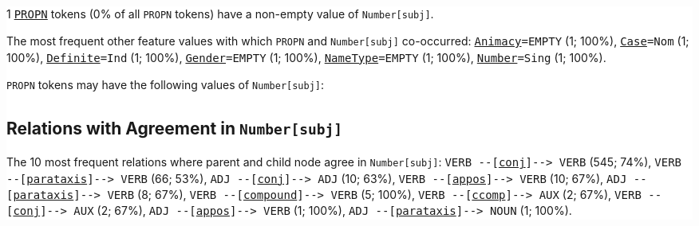 1 <tt><a href="myv_jr-pos-PROPN.html">PROPN</a></tt> tokens (0% of all `PROPN` tokens) have a non-empty value of `Number[subj]`.

The most frequent other feature values with which `PROPN` and `Number[subj]` co-occurred: <tt><a href="myv_jr-feat-Animacy.html">Animacy</a></tt><tt>=EMPTY</tt> (1; 100%), <tt><a href="myv_jr-feat-Case.html">Case</a></tt><tt>=Nom</tt> (1; 100%), <tt><a href="myv_jr-feat-Definite.html">Definite</a></tt><tt>=Ind</tt> (1; 100%), <tt><a href="myv_jr-feat-Gender.html">Gender</a></tt><tt>=EMPTY</tt> (1; 100%), <tt><a href="myv_jr-feat-NameType.html">NameType</a></tt><tt>=EMPTY</tt> (1; 100%), <tt><a href="myv_jr-feat-Number.html">Number</a></tt><tt>=Sing</tt> (1; 100%).

`PROPN` tokens may have the following values of `Number[subj]`:


## Relations with Agreement in `Number[subj]`

The 10 most frequent relations where parent and child node agree in `Number[subj]`:
<tt>VERB --[<tt><a href="myv_jr-dep-conj.html">conj</a></tt>]--> VERB</tt> (545; 74%),
<tt>VERB --[<tt><a href="myv_jr-dep-parataxis.html">parataxis</a></tt>]--> VERB</tt> (66; 53%),
<tt>ADJ --[<tt><a href="myv_jr-dep-conj.html">conj</a></tt>]--> ADJ</tt> (10; 63%),
<tt>VERB --[<tt><a href="myv_jr-dep-appos.html">appos</a></tt>]--> VERB</tt> (10; 67%),
<tt>ADJ --[<tt><a href="myv_jr-dep-parataxis.html">parataxis</a></tt>]--> VERB</tt> (8; 67%),
<tt>VERB --[<tt><a href="myv_jr-dep-compound.html">compound</a></tt>]--> VERB</tt> (5; 100%),
<tt>VERB --[<tt><a href="myv_jr-dep-ccomp.html">ccomp</a></tt>]--> AUX</tt> (2; 67%),
<tt>VERB --[<tt><a href="myv_jr-dep-conj.html">conj</a></tt>]--> AUX</tt> (2; 67%),
<tt>ADJ --[<tt><a href="myv_jr-dep-appos.html">appos</a></tt>]--> VERB</tt> (1; 100%),
<tt>ADJ --[<tt><a href="myv_jr-dep-parataxis.html">parataxis</a></tt>]--> NOUN</tt> (1; 100%).

